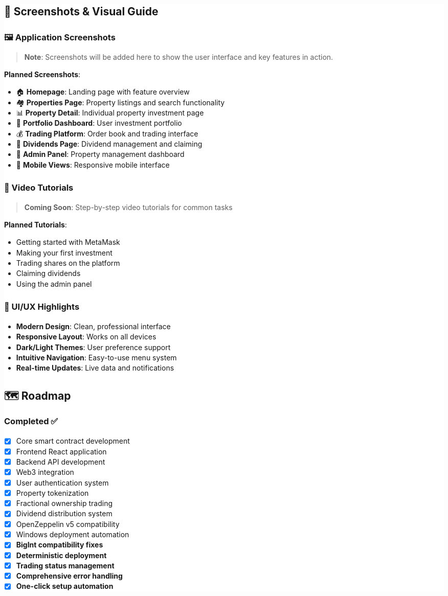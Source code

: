 ## 📸 Screenshots & Visual Guide

### 🖼️ Application Screenshots
> **Note**: Screenshots will be added here to show the user interface and key features in action.

**Planned Screenshots**:
- 🏠 **Homepage**: Landing page with feature overview
- 🏘️ **Properties Page**: Property listings and search functionality  
- 📊 **Property Detail**: Individual property investment page
- 💼 **Portfolio Dashboard**: User investment portfolio
- 💰 **Trading Platform**: Order book and trading interface
- 💎 **Dividends Page**: Dividend management and claiming
- 🔧 **Admin Panel**: Property management dashboard
- 📱 **Mobile Views**: Responsive mobile interface

### 🎥 Video Tutorials
> **Coming Soon**: Step-by-step video tutorials for common tasks

**Planned Tutorials**:
- Getting started with MetaMask
- Making your first investment
- Trading shares on the platform
- Claiming dividends
- Using the admin panel

### 🎨 UI/UX Highlights
- **Modern Design**: Clean, professional interface
- **Responsive Layout**: Works on all devices
- **Dark/Light Themes**: User preference support
- **Intuitive Navigation**: Easy-to-use menu system
- **Real-time Updates**: Live data and notifications

## 🗺️ Roadmap

### Completed ✅
- [x] Core smart contract development
- [x] Frontend React application
- [x] Backend API development
- [x] Web3 integration
- [x] User authentication system
- [x] Property tokenization
- [x] Fractional ownership trading
- [x] Dividend distribution system
- [x] OpenZeppelin v5 compatibility
- [x] Windows deployment automation
- [x] **BigInt compatibility fixes**
- [x] **Deterministic deployment**
- [x] **Trading status management**
- [x] **Comprehensive error handling**
- [x] **One-click setup automation**
